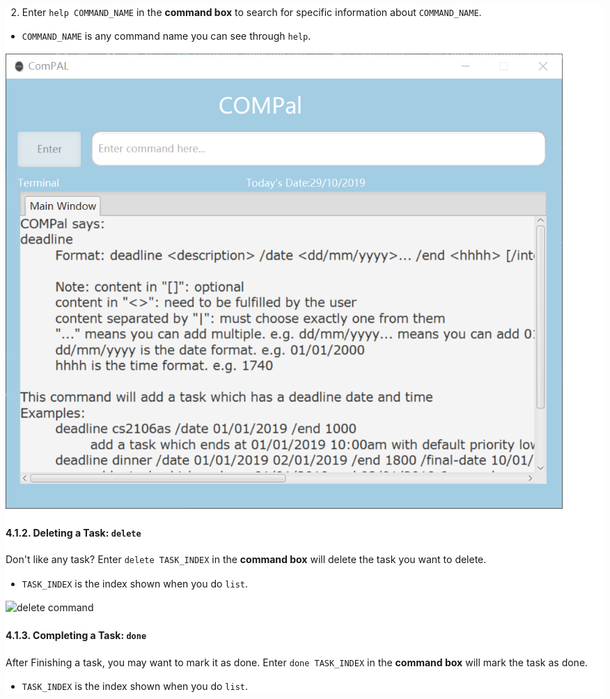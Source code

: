 2. Enter `help COMMAND_NAME`  in the **command box** to search for specific information about `COMMAND_NAME`.
* `COMMAND_NAME` is any command name you can see through `help`.
<img src="images/help_command.png" alt="help command2" width="800"/>

#### 4.1.2. Deleting a Task: `delete`
Don't like any task? Enter `delete TASK_INDEX` in the **command box** will delete the task you want to delete.
* `TASK_INDEX` is the index shown when you do `list`.

<img src="images/delete.png" alt="delete command" width="800"/>

#### 4.1.3. Completing a Task: `done`
After Finishing a task, you may want to mark it as done. Enter `done TASK_INDEX` in the **command box** will mark the task as done.
* `TASK_INDEX` is the index shown when you do `list`.
